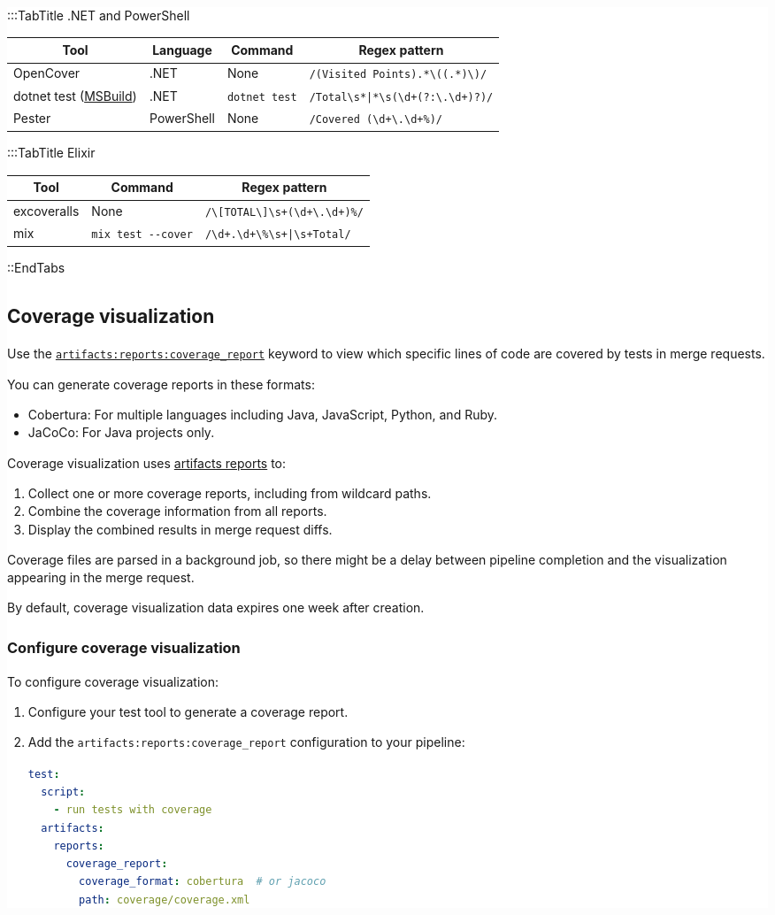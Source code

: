 :::TabTitle .NET and PowerShell

| Tool      | Language   | Command | Regex pattern |
|-----------|------------|---------|---------------|
| OpenCover | .NET       | None    | `/(Visited Points).*\((.*)\)/` |
| dotnet test ([MSBuild](https://github.com/coverlet-coverage/coverlet/blob/master/Documentation/MSBuildIntegration.md)) | .NET | `dotnet test` | `/Total\s*\|*\s(\d+(?:\.\d+)?)/` |
| Pester    | PowerShell | None    | `/Covered (\d+\.\d+%)/` |

:::TabTitle Elixir

| Tool        | Command            | Regex pattern |
|-------------|--------------------|---------------|
| excoveralls | None               | `/\[TOTAL\]\s+(\d+\.\d+)%/` |
| mix         | `mix test --cover` | `/\d+.\d+\%\s+\|\s+Total/` |

::EndTabs




## Coverage visualization

Use the [`artifacts:reports:coverage_report`](../../yaml/artifacts_reports.md#artifactsreportscoverage_report)
keyword to view which specific lines of code are covered by tests in merge requests.

You can generate coverage reports in these formats:

- Cobertura: For multiple languages including Java, JavaScript, Python, and Ruby.
- JaCoCo: For Java projects only.

Coverage visualization uses [artifacts reports](../../yaml/_index.md#artifactsreports) to:

1. Collect one or more coverage reports, including from wildcard paths.
1. Combine the coverage information from all reports.
1. Display the combined results in merge request diffs.

Coverage files are parsed in a background job, so there might be a delay between
pipeline completion and the visualization appearing in the merge request.

By default, coverage visualization data expires one week after creation.

### Configure coverage visualization

To configure coverage visualization:

1. Configure your test tool to generate a coverage report.
1. Add the `artifacts:reports:coverage_report` configuration to your pipeline:

   ```yaml
   test:
     script:
       - run tests with coverage
     artifacts:
       reports:
         coverage_report:
           coverage_format: cobertura  # or jacoco
           path: coverage/coverage.xml
   ```
